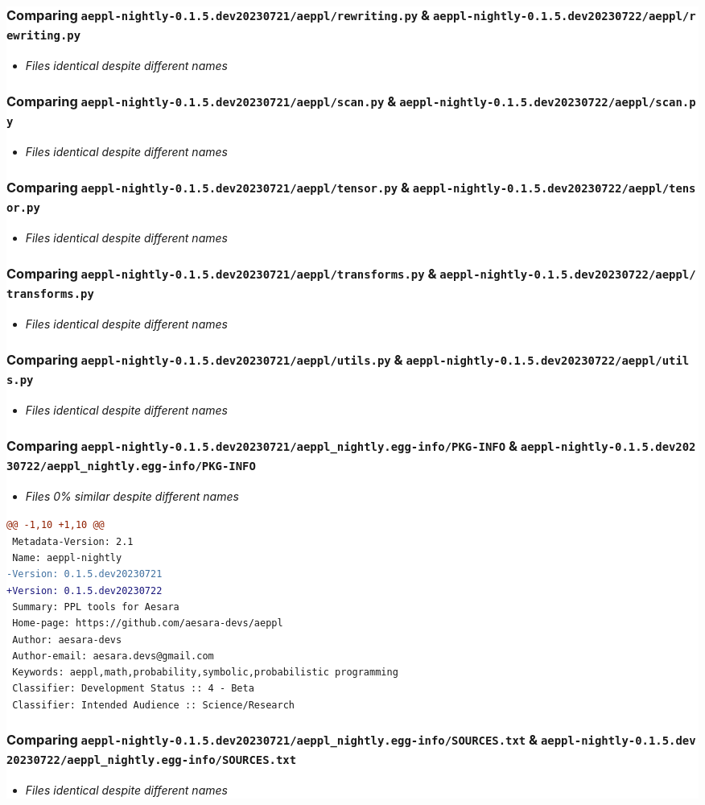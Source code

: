 ### Comparing `aeppl-nightly-0.1.5.dev20230721/aeppl/rewriting.py` & `aeppl-nightly-0.1.5.dev20230722/aeppl/rewriting.py`

 * *Files identical despite different names*

### Comparing `aeppl-nightly-0.1.5.dev20230721/aeppl/scan.py` & `aeppl-nightly-0.1.5.dev20230722/aeppl/scan.py`

 * *Files identical despite different names*

### Comparing `aeppl-nightly-0.1.5.dev20230721/aeppl/tensor.py` & `aeppl-nightly-0.1.5.dev20230722/aeppl/tensor.py`

 * *Files identical despite different names*

### Comparing `aeppl-nightly-0.1.5.dev20230721/aeppl/transforms.py` & `aeppl-nightly-0.1.5.dev20230722/aeppl/transforms.py`

 * *Files identical despite different names*

### Comparing `aeppl-nightly-0.1.5.dev20230721/aeppl/utils.py` & `aeppl-nightly-0.1.5.dev20230722/aeppl/utils.py`

 * *Files identical despite different names*

### Comparing `aeppl-nightly-0.1.5.dev20230721/aeppl_nightly.egg-info/PKG-INFO` & `aeppl-nightly-0.1.5.dev20230722/aeppl_nightly.egg-info/PKG-INFO`

 * *Files 0% similar despite different names*

```diff
@@ -1,10 +1,10 @@
 Metadata-Version: 2.1
 Name: aeppl-nightly
-Version: 0.1.5.dev20230721
+Version: 0.1.5.dev20230722
 Summary: PPL tools for Aesara
 Home-page: https://github.com/aesara-devs/aeppl
 Author: aesara-devs
 Author-email: aesara.devs@gmail.com
 Keywords: aeppl,math,probability,symbolic,probabilistic programming
 Classifier: Development Status :: 4 - Beta
 Classifier: Intended Audience :: Science/Research
```

### Comparing `aeppl-nightly-0.1.5.dev20230721/aeppl_nightly.egg-info/SOURCES.txt` & `aeppl-nightly-0.1.5.dev20230722/aeppl_nightly.egg-info/SOURCES.txt`

 * *Files identical despite different names*

